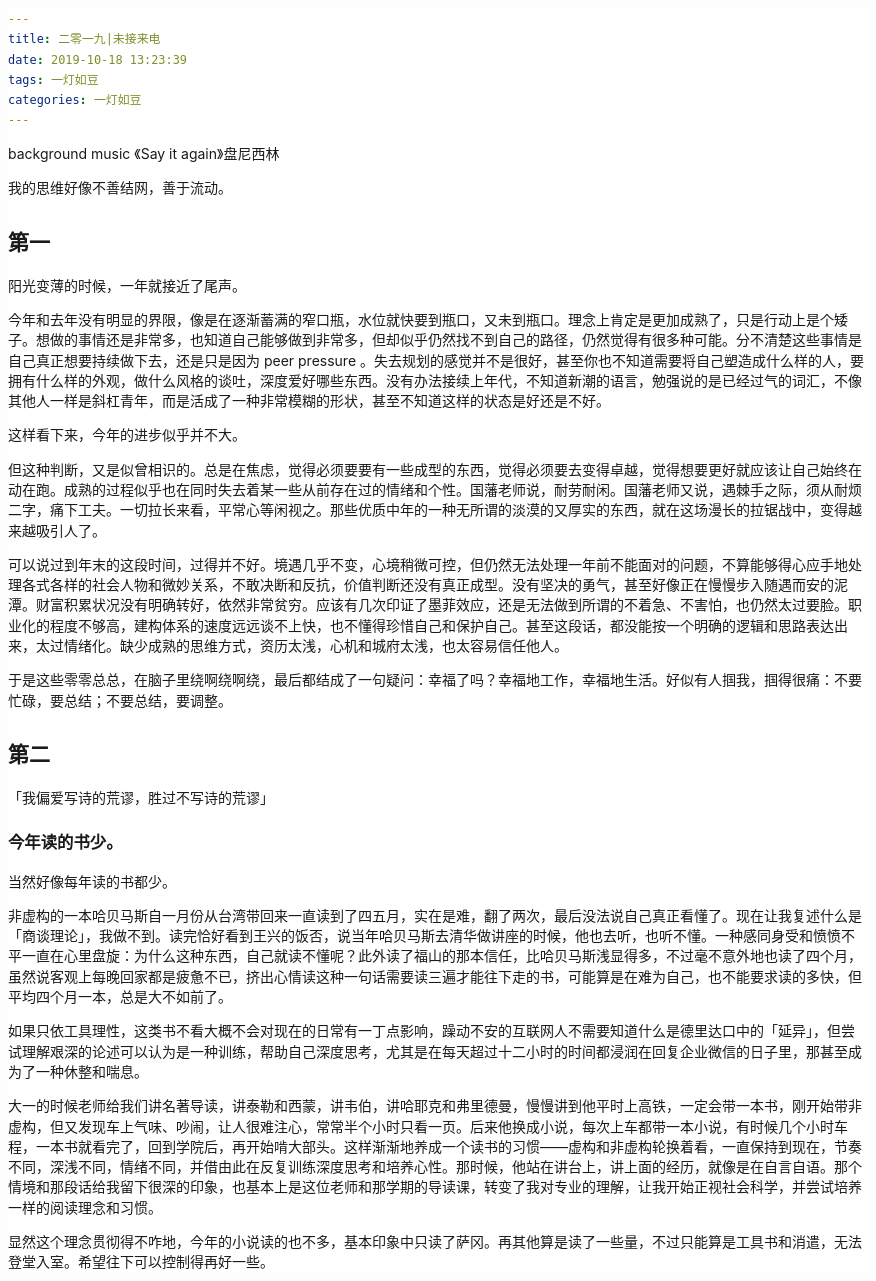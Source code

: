 ```yaml
---
title: 二零一九|未接来电
date: 2019-10-18 13:23:39
tags: 一灯如豆
categories: 一灯如豆
---
```


background music 《Say it again》盘尼西林

我的思维好像不善结网，善于流动。



## 第一

阳光变薄的时候，一年就接近了尾声。

今年和去年没有明显的界限，像是在逐渐蓄满的窄口瓶，水位就快要到瓶口，又未到瓶口。理念上肯定是更加成熟了，只是行动上是个矮子。想做的事情还是非常多，也知道自己能够做到非常多，但却似乎仍然找不到自己的路径，仍然觉得有很多种可能。分不清楚这些事情是自己真正想要持续做下去，还是只是因为 peer pressure 。失去规划的感觉并不是很好，甚至你也不知道需要将自己塑造成什么样的人，要拥有什么样的外观，做什么风格的谈吐，深度爱好哪些东西。没有办法接续上年代，不知道新潮的语言，勉强说的是已经过气的词汇，不像其他人一样是斜杠青年，而是活成了一种非常模糊的形状，甚至不知道这样的状态是好还是不好。

这样看下来，今年的进步似乎并不大。

但这种判断，又是似曾相识的。总是在焦虑，觉得必须要要有一些成型的东西，觉得必须要去变得卓越，觉得想要更好就应该让自己始终在动在跑。成熟的过程似乎也在同时失去着某一些从前存在过的情绪和个性。国藩老师说，耐劳耐闲。国藩老师又说，遇棘手之际，须从耐烦二字，痛下工夫。一切拉长来看，平常心等闲视之。那些优质中年的一种无所谓的淡漠的又厚实的东西，就在这场漫长的拉锯战中，变得越来越吸引人了。

可以说过到年末的这段时间，过得并不好。境遇几乎不变，心境稍微可控，但仍然无法处理一年前不能面对的问题，不算能够得心应手地处理各式各样的社会人物和微妙关系，不敢决断和反抗，价值判断还没有真正成型。没有坚决的勇气，甚至好像正在慢慢步入随遇而安的泥潭。财富积累状况没有明确转好，依然非常贫穷。应该有几次印证了墨菲效应，还是无法做到所谓的不着急、不害怕，也仍然太过要脸。职业化的程度不够高，建构体系的速度远远谈不上快，也不懂得珍惜自己和保护自己。甚至这段话，都没能按一个明确的逻辑和思路表达出来，太过情绪化。缺少成熟的思维方式，资历太浅，心机和城府太浅，也太容易信任他人。

于是这些零零总总，在脑子里绕啊绕啊绕，最后都结成了一句疑问：幸福了吗？幸福地工作，幸福地生活。好似有人掴我，掴得很痛：不要忙碌，要总结；不要总结，要调整。


## 第二

「我偏爱写诗的荒谬，胜过不写诗的荒谬」

### 今年读的书少。

当然好像每年读的书都少。

非虚构的一本哈贝马斯自一月份从台湾带回来一直读到了四五月，实在是难，翻了两次，最后没法说自己真正看懂了。现在让我复述什么是「商谈理论」，我做不到。读完恰好看到王兴的饭否，说当年哈贝马斯去清华做讲座的时候，他也去听，也听不懂。一种感同身受和愤愤不平一直在心里盘旋：为什么这种东西，自己就读不懂呢？此外读了福山的那本信任，比哈贝马斯浅显得多，不过毫不意外地也读了四个月，虽然说客观上每晚回家都是疲惫不已，挤出心情读这种一句话需要读三遍才能往下走的书，可能算是在难为自己，也不能要求读的多快，但平均四个月一本，总是大不如前了。

如果只依工具理性，这类书不看大概不会对现在的日常有一丁点影响，躁动不安的互联网人不需要知道什么是德里达口中的「延异」，但尝试理解艰深的论述可以认为是一种训练，帮助自己深度思考，尤其是在每天超过十二小时的时间都浸润在回复企业微信的日子里，那甚至成为了一种休整和喘息。

大一的时候老师给我们讲名著导读，讲泰勒和西蒙，讲韦伯，讲哈耶克和弗里德曼，慢慢讲到他平时上高铁，一定会带一本书，刚开始带非虚构，但又发现车上气味、吵闹，让人很难注心，常常半个小时只看一页。后来他换成小说，每次上车都带一本小说，有时候几个小时车程，一本书就看完了，回到学院后，再开始啃大部头。这样渐渐地养成一个读书的习惯——虚构和非虚构轮换着看，一直保持到现在，节奏不同，深浅不同，情绪不同，并借由此在反复训练深度思考和培养心性。那时候，他站在讲台上，讲上面的经历，就像是在自言自语。那个情境和那段话给我留下很深的印象，也基本上是这位老师和那学期的导读课，转变了我对专业的理解，让我开始正视社会科学，并尝试培养一样的阅读理念和习惯。

显然这个理念贯彻得不咋地，今年的小说读的也不多，基本印象中只读了萨冈。再其他算是读了一些量，不过只能算是工具书和消遣，无法登堂入室。希望往下可以控制得再好一些。
